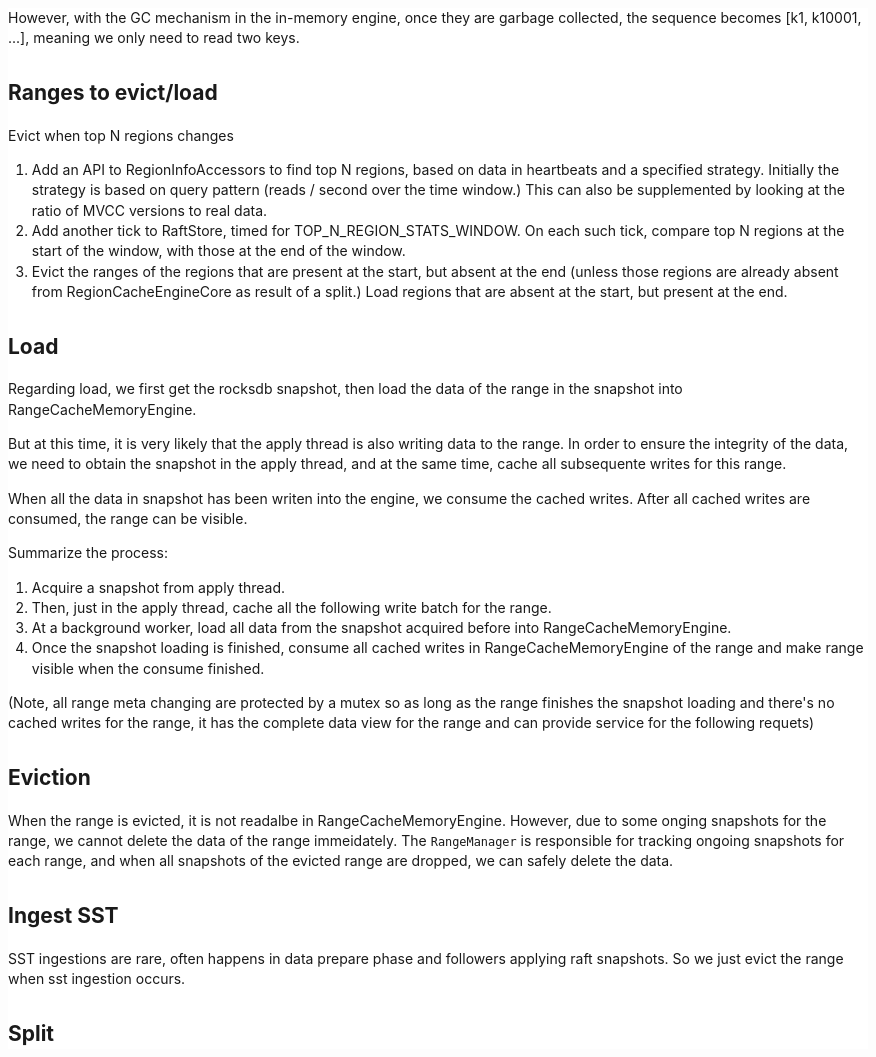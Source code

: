 However, with the GC mechanism in the in-memory engine, once they are garbage collected, the sequence becomes [k1, k10001, ...], meaning we only need to read two keys. 

## Ranges to evict/load

Evict when top N regions changes
1.  Add an API to RegionInfoAccessors to find top N regions, based on data in heartbeats and a specified strategy. Initially the strategy is based on query pattern (reads / second over the time window.) This can also be supplemented by looking at the ratio of MVCC versions to real data.
2. Add another tick to RaftStore, timed for TOP_N_REGION_STATS_WINDOW. On each such tick, compare top N regions at the start of the window, with those at the end of the window. 
3.  Evict the ranges of the regions that are present at the start, but absent at the end (unless those regions are already absent from RegionCacheEngineCore as result of a split.) Load regions that are absent at the start, but present at the end.

## Load

Regarding load, we first get the rocksdb snapshot, then load the data of the range in the snapshot into RangeCacheMemoryEngine. 

But at this time, it is very likely that the apply thread is also writing data to the range. In order to ensure the integrity of the data, we need to obtain the snapshot in the apply thread, and at the same time, cache all subsequente writes for this range.

When all the data in snapshot has been writen into the engine, we consume the cached writes. After all cached writes are consumed, the range can be visible.

Summarize the process:
1. Acquire a snapshot from apply thread. 
2. Then, just in the apply thread, cache all the following write batch for the range.
3. At a background worker, load all data from the snapshot acquired before into RangeCacheMemoryEngine.
4. Once the snapshot loading is finished, consume all cached writes in RangeCacheMemoryEngine of the range and make range visible when the consume finished.

(Note, all range meta changing are protected by a mutex so as long as the range finishes the snapshot loading and there's no cached writes for the range, it has the complete data view for the range and can provide service for the following requets)

## Eviction

When the range is evicted, it is not readalbe in RangeCacheMemoryEngine. However, due to some onging snapshots for the range, we cannot delete the data of the range immeidately. The `RangeManager` is responsible for tracking ongoing snapshots for each range, and when all snapshots of the evicted range are dropped, we can safely delete the data.

## Ingest SST

SST ingestions are rare, often happens in data prepare phase and followers applying raft snapshots. So we just evict the range when sst ingestion occurs.

## Split
